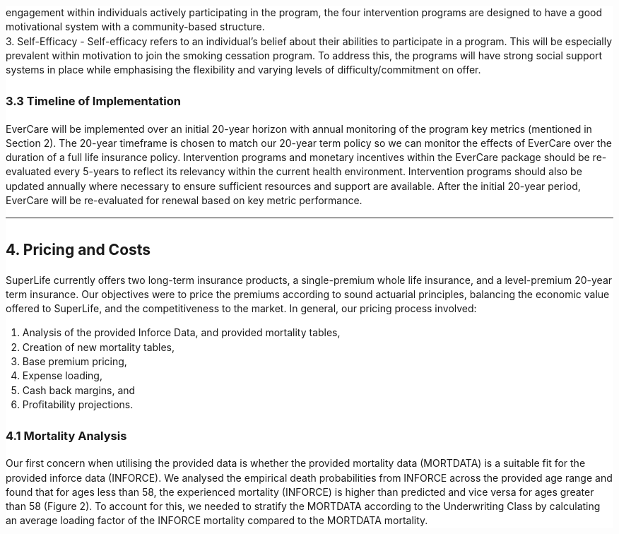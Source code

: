    engagement within individuals actively participating in the program, the four intervention programs are designed to have a good motivational system with a community-based structure.  
3. Self-Efficacy - Self-efficacy refers to an individual’s belief about their abilities to participate in a program. This will be especially prevalent within motivation to join the smoking cessation 
   program. To address this, the programs will have strong social support systems in place while emphasising the flexibility and varying levels of difficulty/commitment on offer.

### 3.3 Timeline of Implementation
EverCare will be implemented over an initial 20-year horizon with annual monitoring of the program key metrics (mentioned in Section 2). The 20-year timeframe is chosen to match our 20-year term policy so we can monitor the effects of EverCare over the duration of a full life insurance policy. Intervention programs and monetary incentives within the EverCare package should be re-evaluated every 5-years to reflect its relevancy within the current health environment. Intervention programs should also be updated annually where necessary to ensure sufficient resources and support are available. After the initial 20-year period, EverCare will be re-evaluated for renewal based on key metric performance. 

---

## 4. Pricing and Costs
SuperLife currently offers two long-term insurance products, a single-premium whole life insurance, and a level-premium 20-year term insurance. Our objectives were to price the premiums according to sound actuarial principles, balancing the economic value offered to SuperLife, and the competitiveness to the market. In general, our pricing process involved:
1. Analysis of the provided Inforce Data, and provided mortality tables,
2.  Creation of new mortality tables,
3. Base premium pricing,
4. Expense loading,
5. Cash back margins, and
6. Profitability projections.
   
### 4.1 Mortality Analysis
Our first concern when utilising the provided data is whether the provided mortality data (MORTDATA) is a suitable fit for the provided inforce data (INFORCE). We analysed the empirical death probabilities from INFORCE across the provided age range and found that for ages less than 58, the experienced mortality (INFORCE) is higher than predicted and vice versa for ages greater than 58 (Figure 2). To account for this, we needed to stratify the MORTDATA according to the Underwriting Class by calculating an average loading factor of the INFORCE mortality compared to the MORTDATA mortality.

<p align = "center">